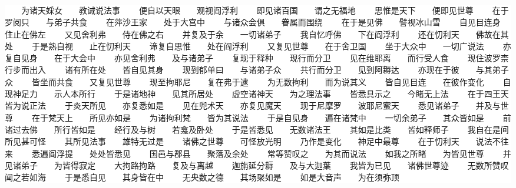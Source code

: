 　　为诸天婇女　　教诫说法事
　　便自以天眼　　观视阎浮利
　　即见诸百国　　谓之无福地
　　思惟是天下　　便即见世尊
　　在于罗阅只　　与弟子共食
　　在萍沙王家　　处于大宫中
　　与诸众会俱　　眷属而围绕
　　在于是见佛　　譬视冰山雪
　　自见目连身　　住止在佛左
　　又见舍利弗　　侍在佛之右
　　并复及于余　　一切诸弟子
　　我自忆呼佛　　下在阎浮利
　　还在忉利天　　佛故在其处
　　于是熟自视　　止在忉利天
　　谛复自思惟　　处在阎浮利
　　又复见世尊　　在于舍卫国
　　坐于大众中　　一切广说法
　　亦复自见身　　在于大会中
　　亦见舍利弗　　及与诸弟子
　　复现于释种　　现行而分卫
　　见在维耶离　　而行受人食
　　现住波罗柰　　行步而出入
　　诸有所在处　　皆自见其身
　　现到郁单曰　　与诸弟子众
　　共行而分卫　　见到阿耨达
　　亦现在于彼　　与其弟子众
　　皆坐而共食　　又复见世尊
　　现至拘耶尼　　复在弗于逮
　　为无数拘利　　而为说其义
　　皆自见目连　　在彼作变化
　　自现神足力　　示人本所行
　　于是诸地神　　见其所居处
　　虚空诸神天　　为之理法事
　　皆悉具示之　　今睹无上法
　　在于四王天　　皆为说正法
　　于炎天所见　　亦复悉如是
　　见在兜术天　　亦复见魔天
　　现于尼摩罗　　波耶尼蜜天
　　悉见诸弟子　　并及与世尊
　　在于梵天上　　所见亦如是
　　为诸拘利梵　　皆为其说法
　　于是自见身　　遍在诸梵中
　　一切余弟子　　其众皆如是
　　前诸过去佛　　所行皆如是
　　经行及与树　　若龛及卧处
　　于是皆悉见　　无数诸法王
　　其如是比类　　皆如释师子
　　我自在是间　　所见甚可怪
　　其所见法事　　雄特无过是
　　诸佛之世尊　　可怪放光明
　　乃作是变化　　神足中最尊
　　在于忉利天　　说法不往来
　　悉遍阎浮提　　处处皆悉见
　　国邑与郡县　　聚落及余处
　　常等赞叹之　　为其而说法
　　如我之所睹　　为皆见世尊
　　并见诸弟子　　为皆得寂定
　　大拘路拘路　　复及与离越
　　迦旃延分耨　　及与大迦葉
　　我皆为已见　　诸佛世尊迹
　　无数所赞叹　　闻之若如海
　　于是悉自见　　其身皆在中
　　无央数之德　　其场聚如是
　　如是大音声　　为在须弥顶